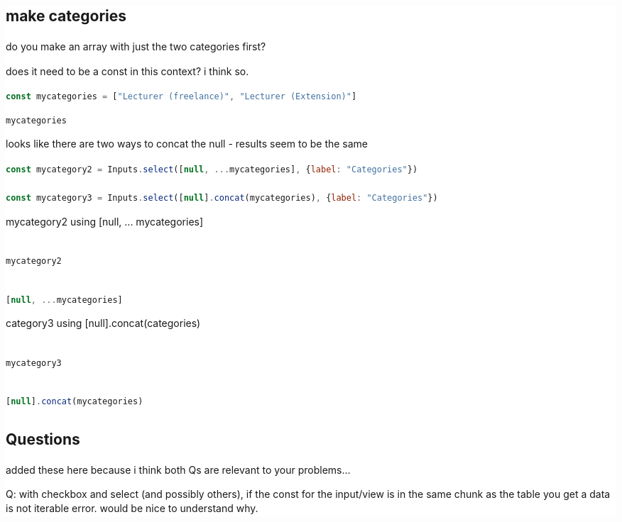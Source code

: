




## make categories

do you make an array with just the two categories first? 

does it need to be a const in this context? i think so.


```js echo
const mycategories = ["Lecturer (freelance)", "Lecturer (Extension)"] 
```

```js
mycategories
```


looks like there are two ways to concat the null - results seem to be the same


```js
const mycategory2 = Inputs.select([null, ...mycategories], {label: "Categories"})

const mycategory3 = Inputs.select([null].concat(mycategories), {label: "Categories"})
```

mycategory2  using [null, ... mycategories]


```js

mycategory2
```

```js

[null, ...mycategories]
```

category3  using [null].concat(categories)  

```js

mycategory3
```

```js

[null].concat(mycategories)
```




## Questions

added these here because i think both Qs are relevant to your problems...

Q: with checkbox and select (and possibly others), if the const for the input/view is in the same chunk as the table you get a data is not iterable error. would be nice to understand why.

